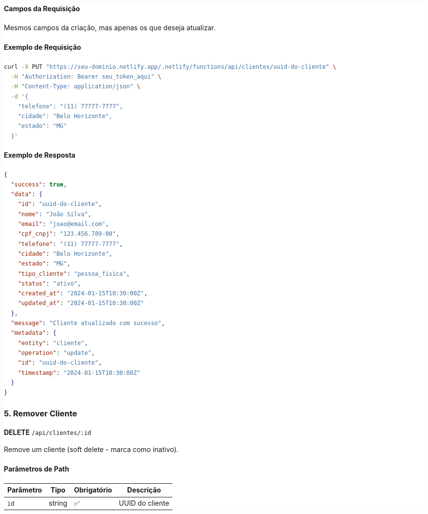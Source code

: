 #### Campos da Requisição

Mesmos campos da criação, mas apenas os que deseja atualizar.

#### Exemplo de Requisição

```bash
curl -X PUT "https://seu-dominio.netlify.app/.netlify/functions/api/clientes/uuid-do-cliente" \
  -H "Authorization: Bearer seu_token_aqui" \
  -H "Content-Type: application/json" \
  -d '{
    "telefone": "(11) 77777-7777",
    "cidade": "Belo Horizonte",
    "estado": "MG"
  }'
```

#### Exemplo de Resposta

```json
{
  "success": true,
  "data": {
    "id": "uuid-do-cliente",
    "nome": "João Silva",
    "email": "joao@email.com",
    "cpf_cnpj": "123.456.789-00",
    "telefone": "(11) 77777-7777",
    "cidade": "Belo Horizonte",
    "estado": "MG",
    "tipo_cliente": "pessoa_fisica",
    "status": "ativo",
    "created_at": "2024-01-15T10:30:00Z",
    "updated_at": "2024-01-15T10:30:00Z"
  },
  "message": "Cliente atualizado com sucesso",
  "metadata": {
    "entity": "cliente",
    "operation": "update",
    "id": "uuid-do-cliente",
    "timestamp": "2024-01-15T10:30:00Z"
  }
}
```

### 5. Remover Cliente

**DELETE** `/api/clientes/:id`

Remove um cliente (soft delete - marca como inativo).

#### Parâmetros de Path

| Parâmetro | Tipo | Obrigatório | Descrição |
|------------|------|-------------|-----------|
| `id` | string | ✅ | UUID do cliente |
